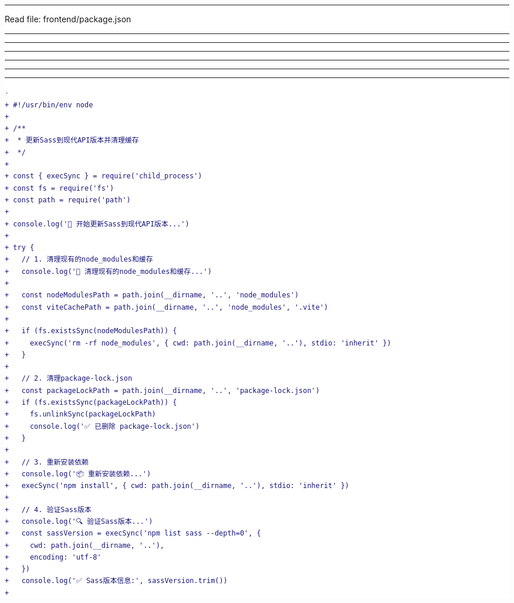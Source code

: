 
---

Read file: frontend/package.json

---



---



---



---



---



---

```diff
- 
+ #!/usr/bin/env node
+ 
+ /**
+  * 更新Sass到现代API版本并清理缓存
+  */
+ 
+ const { execSync } = require('child_process')
+ const fs = require('fs')
+ const path = require('path')
+ 
+ console.log('🔄 开始更新Sass到现代API版本...')
+ 
+ try {
+   // 1. 清理现有的node_modules和缓存
+   console.log('🧹 清理现有的node_modules和缓存...')
+   
+   const nodeModulesPath = path.join(__dirname, '..', 'node_modules')
+   const viteCachePath = path.join(__dirname, '..', 'node_modules', '.vite')
+   
+   if (fs.existsSync(nodeModulesPath)) {
+     execSync('rm -rf node_modules', { cwd: path.join(__dirname, '..'), stdio: 'inherit' })
+   }
+   
+   // 2. 清理package-lock.json
+   const packageLockPath = path.join(__dirname, '..', 'package-lock.json')
+   if (fs.existsSync(packageLockPath)) {
+     fs.unlinkSync(packageLockPath)
+     console.log('✅ 已删除 package-lock.json')
+   }
+   
+   // 3. 重新安装依赖
+   console.log('📦 重新安装依赖...')
+   execSync('npm install', { cwd: path.join(__dirname, '..'), stdio: 'inherit' })
+   
+   // 4. 验证Sass版本
+   console.log('🔍 验证Sass版本...')
+   const sassVersion = execSync('npm list sass --depth=0', { 
+     cwd: path.join(__dirname, '..'), 
+     encoding: 'utf-8' 
+   })
+   console.log('✅ Sass版本信息:', sassVersion.trim())
+   
```